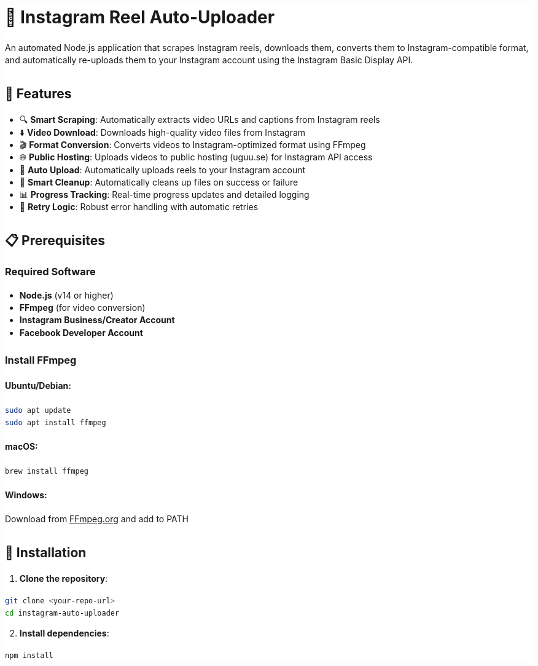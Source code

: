 # 🤖 Instagram Reel Auto-Uploader

An automated Node.js application that scrapes Instagram reels, downloads them, converts them to Instagram-compatible format, and automatically re-uploads them to your Instagram account using the Instagram Basic Display API.

## 🌟 Features

- 🔍 **Smart Scraping**: Automatically extracts video URLs and captions from Instagram reels
- ⬇️ **Video Download**: Downloads high-quality video files from Instagram
- 🎬 **Format Conversion**: Converts videos to Instagram-optimized format using FFmpeg
- 🌐 **Public Hosting**: Uploads videos to public hosting (uguu.se) for Instagram API access
- 📱 **Auto Upload**: Automatically uploads reels to your Instagram account
- 🧹 **Smart Cleanup**: Automatically cleans up files on success or failure
- 📊 **Progress Tracking**: Real-time progress updates and detailed logging
- 🔄 **Retry Logic**: Robust error handling with automatic retries

## 📋 Prerequisites

### Required Software
- **Node.js** (v14 or higher)
- **FFmpeg** (for video conversion)
- **Instagram Business/Creator Account**
- **Facebook Developer Account**

### Install FFmpeg

#### Ubuntu/Debian:
```bash
sudo apt update
sudo apt install ffmpeg
```

#### macOS:
```bash
brew install ffmpeg
```

#### Windows:
Download from [FFmpeg.org](https://ffmpeg.org/download.html) and add to PATH

## 🚀 Installation

1. **Clone the repository**:
```bash
git clone <your-repo-url>
cd instagram-auto-uploader
```

2. **Install dependencies**:
```bash
npm install
```
